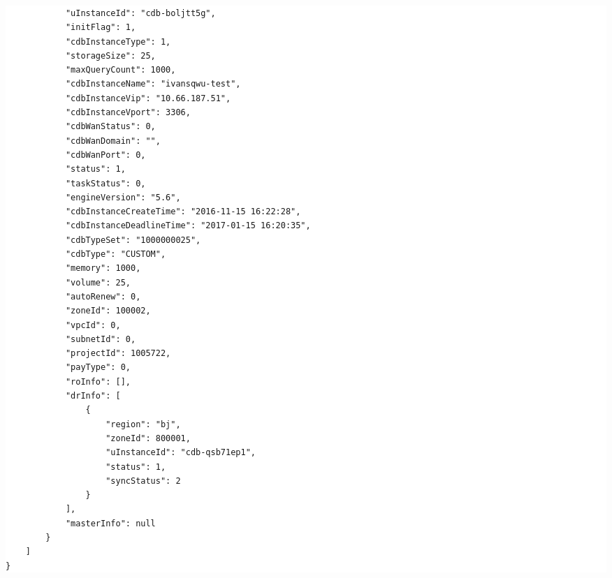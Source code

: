 ```
            "uInstanceId": "cdb-boljtt5g",
            "initFlag": 1,
            "cdbInstanceType": 1,
            "storageSize": 25,
            "maxQueryCount": 1000,
            "cdbInstanceName": "ivansqwu-test",
            "cdbInstanceVip": "10.66.187.51",
            "cdbInstanceVport": 3306,
            "cdbWanStatus": 0,
            "cdbWanDomain": "",
            "cdbWanPort": 0,
            "status": 1,
            "taskStatus": 0,
            "engineVersion": "5.6",
            "cdbInstanceCreateTime": "2016-11-15 16:22:28",
            "cdbInstanceDeadlineTime": "2017-01-15 16:20:35",
            "cdbTypeSet": "1000000025",
            "cdbType": "CUSTOM",
            "memory": 1000,
            "volume": 25,
            "autoRenew": 0,
            "zoneId": 100002,
            "vpcId": 0,
            "subnetId": 0,
            "projectId": 1005722,
            "payType": 0,
            "roInfo": [],
            "drInfo": [
                {
                    "region": "bj",
                    "zoneId": 800001,
                    "uInstanceId": "cdb-qsb71ep1",
                    "status": 1,
                    "syncStatus": 2
                }
            ],
            "masterInfo": null
        }
    ]
}
```


